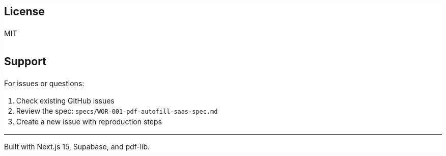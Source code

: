 ## License

MIT

## Support

For issues or questions:
1. Check existing GitHub issues
2. Review the spec: `specs/WOR-001-pdf-autofill-saas-spec.md`
3. Create a new issue with reproduction steps

---

Built with Next.js 15, Supabase, and pdf-lib.
